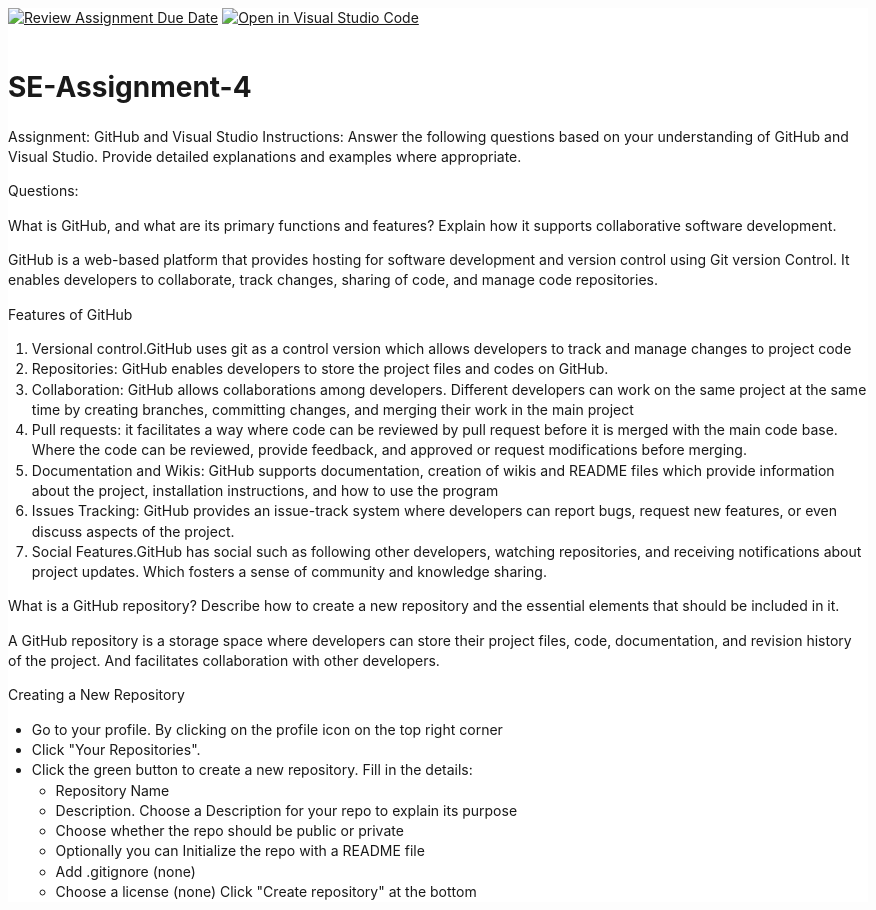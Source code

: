 [![Review Assignment Due Date](https://classroom.github.com/assets/deadline-readme-button-22041afd0340ce965d47ae6ef1cefeee28c7c493a6346c4f15d667ab976d596c.svg)](https://classroom.github.com/a/GvXCZgfk)
[![Open in Visual Studio Code](https://classroom.github.com/assets/open-in-vscode-2e0aaae1b6195c2367325f4f02e2d04e9abb55f0b24a779b69b11b9e10269abc.svg)](https://classroom.github.com/online_ide?assignment_repo_id=15286811&assignment_repo_type=AssignmentRepo)
# SE-Assignment-4
Assignment: GitHub and Visual Studio
Instructions:
Answer the following questions based on your understanding of GitHub and Visual Studio. Provide detailed explanations and examples where appropriate.

Questions:


What is GitHub, and what are its primary functions and features? Explain how it supports collaborative software development.

GitHub is a web-based platform that provides hosting for software development and version control using Git version Control. It enables developers to collaborate, track changes, sharing of code, and manage code repositories.

Features of GitHub

1. Versional  control.GitHub uses git as a control version which allows developers to track and manage changes to project code
2. Repositories: GitHub enables developers to store the project files and codes on GitHub.
3.  Collaboration: GitHub allows collaborations among developers. Different developers can work on the same project at the same time by creating branches, committing changes, and merging their work in the main project
4. Pull requests: it facilitates a way where code can be reviewed by pull request before it is merged with the main code base. Where the code can be reviewed, provide feedback, and approved or request modifications before merging.
5. Documentation and Wikis: GitHub supports documentation, creation of wikis and README files which provide information about the project, installation instructions, and how to use the program
6. Issues Tracking: GitHub provides an issue-track system where developers can report bugs, request new features, or even discuss aspects of the project.
7. Social Features.GitHub has social such as following other developers, watching repositories, and receiving notifications about project updates. Which fosters a sense of community and knowledge sharing.


 

What is a GitHub repository? Describe how to create a new repository and the essential elements that should be included in it.

A GitHub repository is a storage space where developers can store their project files, code, documentation, and revision history of the project. And facilitates collaboration with other developers.

Creating a New Repository
- Go to your profile. By clicking on the profile icon on the top right corner
- Click "Your Repositories".
- Click the green button to create a new repository.
Fill in the details:
  - Repository Name
  - Description. Choose a Description for your repo to explain its purpose
  - Choose whether the repo should be public or private 
  - Optionally you can Initialize the repo with a README file
  - Add .gitignore (none)
  - Choose a license (none)
Click "Create repository" at the bottom
